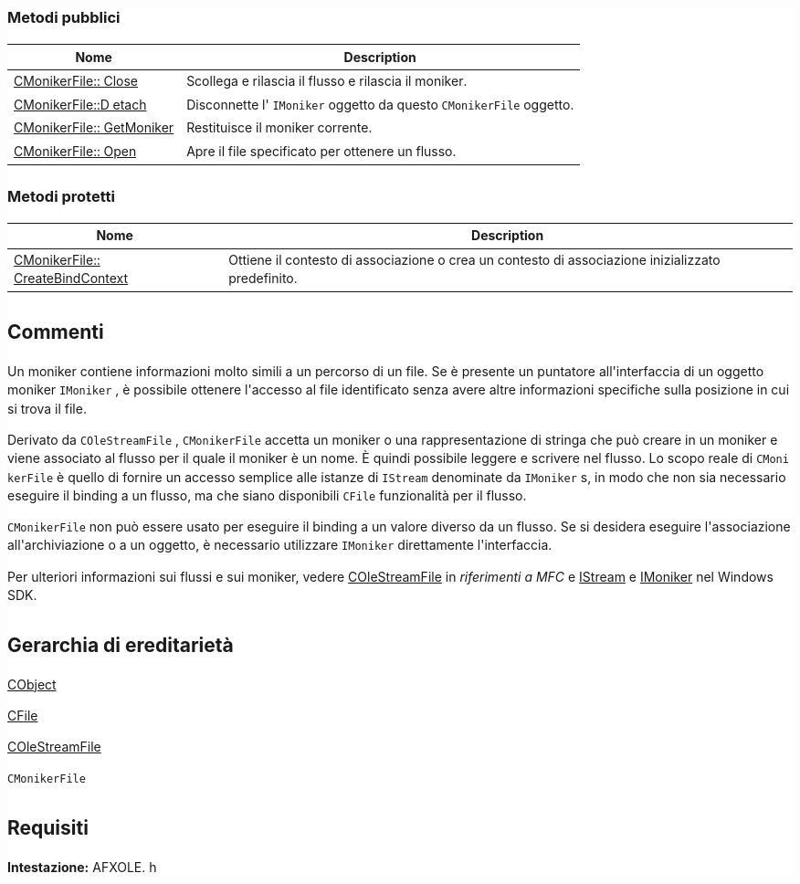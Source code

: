 ### <a name="public-methods"></a>Metodi pubblici

|Nome|Description|
|----------|-----------------|
|[CMonikerFile:: Close](#close)|Scollega e rilascia il flusso e rilascia il moniker.|
|[CMonikerFile::D etach](#detach)|Disconnette l' `IMoniker` oggetto da questo `CMonikerFile` oggetto.|
|[CMonikerFile:: GetMoniker](#getmoniker)|Restituisce il moniker corrente.|
|[CMonikerFile:: Open](#open)|Apre il file specificato per ottenere un flusso.|

### <a name="protected-methods"></a>Metodi protetti

|Nome|Description|
|----------|-----------------|
|[CMonikerFile:: CreateBindContext](#createbindcontext)|Ottiene il contesto di associazione o crea un contesto di associazione inizializzato predefinito.|

## <a name="remarks"></a>Commenti

Un moniker contiene informazioni molto simili a un percorso di un file. Se è presente un puntatore all'interfaccia di un oggetto moniker `IMoniker` , è possibile ottenere l'accesso al file identificato senza avere altre informazioni specifiche sulla posizione in cui si trova il file.

Derivato da `COleStreamFile` , `CMonikerFile` accetta un moniker o una rappresentazione di stringa che può creare in un moniker e viene associato al flusso per il quale il moniker è un nome. È quindi possibile leggere e scrivere nel flusso. Lo scopo reale di `CMonikerFile` è quello di fornire un accesso semplice alle istanze di `IStream` denominate da `IMoniker` s, in modo che non sia necessario eseguire il binding a un flusso, ma che siano disponibili `CFile` funzionalità per il flusso.

`CMonikerFile` non può essere usato per eseguire il binding a un valore diverso da un flusso. Se si desidera eseguire l'associazione all'archiviazione o a un oggetto, è necessario utilizzare `IMoniker` direttamente l'interfaccia.

Per ulteriori informazioni sui flussi e sui moniker, vedere [COleStreamFile](../../mfc/reference/colestreamfile-class.md) in *riferimenti a MFC* e [IStream](/windows/win32/api/objidl/nn-objidl-istream) e [IMoniker](/windows/win32/api/objidl/nn-objidl-imoniker) nel Windows SDK.

## <a name="inheritance-hierarchy"></a>Gerarchia di ereditarietà

[CObject](../../mfc/reference/cobject-class.md)

[CFile](../../mfc/reference/cfile-class.md)

[COleStreamFile](../../mfc/reference/colestreamfile-class.md)

`CMonikerFile`

## <a name="requirements"></a>Requisiti

**Intestazione:** AFXOLE. h
